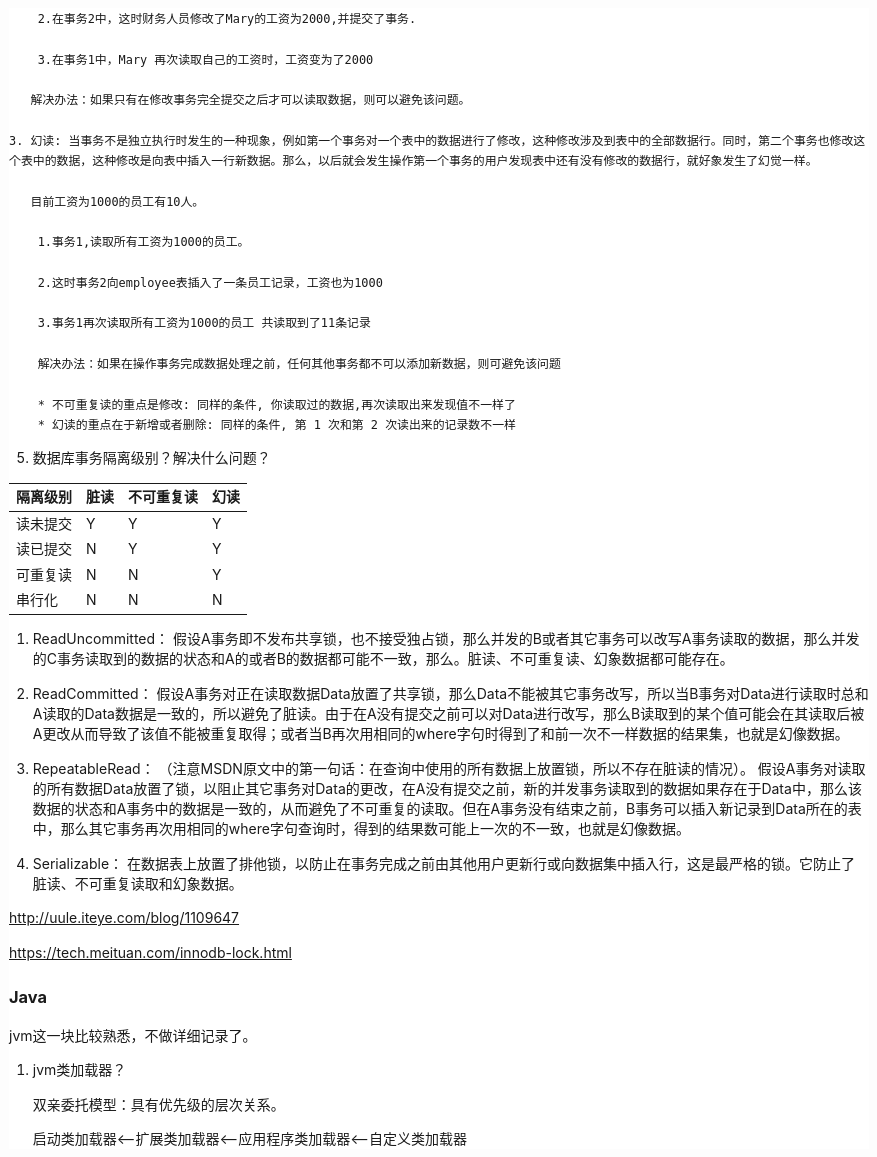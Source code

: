         2.在事务2中，这时财务人员修改了Mary的工资为2000,并提交了事务.
        
        3.在事务1中，Mary 再次读取自己的工资时，工资变为了2000
    
       解决办法：如果只有在修改事务完全提交之后才可以读取数据，则可以避免该问题。
    
    3. 幻读: 当事务不是独立执行时发生的一种现象，例如第一个事务对一个表中的数据进行了修改，这种修改涉及到表中的全部数据行。同时，第二个事务也修改这个表中的数据，这种修改是向表中插入一行新数据。那么，以后就会发生操作第一个事务的用户发现表中还有没有修改的数据行，就好象发生了幻觉一样。
       
       目前工资为1000的员工有10人。
       
        1.事务1,读取所有工资为1000的员工。
        
        2.这时事务2向employee表插入了一条员工记录，工资也为1000
        
        3.事务1再次读取所有工资为1000的员工 共读取到了11条记录
     
        解决办法：如果在操作事务完成数据处理之前，任何其他事务都不可以添加新数据，则可避免该问题
         
        * 不可重复读的重点是修改: 同样的条件, 你读取过的数据,再次读取出来发现值不一样了
        * 幻读的重点在于新增或者删除: 同样的条件, 第 1 次和第 2 次读出来的记录数不一样 

5. 数据库事务隔离级别？解决什么问题？
       
隔离级别|脏读|不可重复读|幻读
-------|----|---------|---
读未提交|Y|Y|Y
读已提交|N|Y|Y
可重复读|N|N|Y
串行化|N|N|N
      
1. ReadUncommitted：
假设A事务即不发布共享锁，也不接受独占锁，那么并发的B或者其它事务可以改写A事务读取的数据，那么并发的C事务读取到的数据的状态和A的或者B的数据都可能不一致，那么。脏读、不可重复读、幻象数据都可能存在。

2. ReadCommitted：
假设A事务对正在读取数据Data放置了共享锁，那么Data不能被其它事务改写，所以当B事务对Data进行读取时总和A读取的Data数据是一致的，所以避免了脏读。由于在A没有提交之前可以对Data进行改写，那么B读取到的某个值可能会在其读取后被A更改从而导致了该值不能被重复取得；或者当B再次用相同的where字句时得到了和前一次不一样数据的结果集，也就是幻像数据。

3. RepeatableRead：
（注意MSDN原文中的第一句话：在查询中使用的所有数据上放置锁，所以不存在脏读的情况）。
假设A事务对读取的所有数据Data放置了锁，以阻止其它事务对Data的更改，在A没有提交之前，新的并发事务读取到的数据如果存在于Data中，那么该数据的状态和A事务中的数据是一致的，从而避免了不可重复的读取。但在A事务没有结束之前，B事务可以插入新记录到Data所在的表中，那么其它事务再次用相同的where字句查询时，得到的结果数可能上一次的不一致，也就是幻像数据。

4. Serializable：
在数据表上放置了排他锁，以防止在事务完成之前由其他用户更新行或向数据集中插入行，这是最严格的锁。它防止了脏读、不可重复读取和幻象数据。

http://uule.iteye.com/blog/1109647

https://tech.meituan.com/innodb-lock.html

### Java

jvm这一块比较熟悉，不做详细记录了。

1. jvm类加载器？

    双亲委托模型：具有优先级的层次关系。
    
    启动类加载器<--扩展类加载器<--应用程序类加载器<--自定义类加载器

